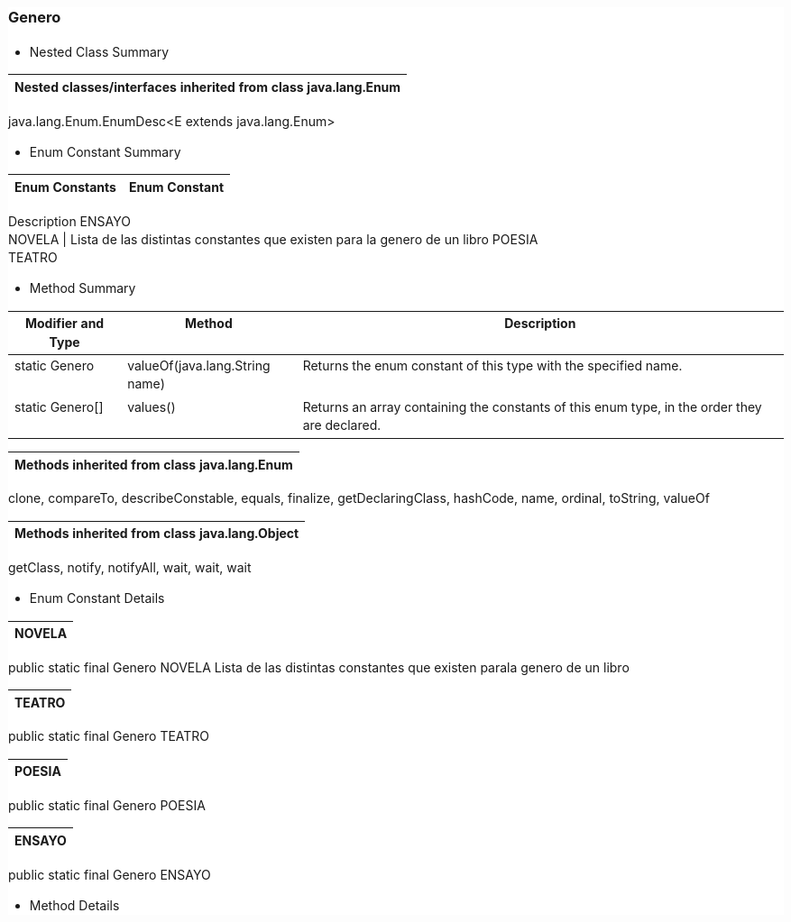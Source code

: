 ### **Genero**

* Nested Class Summary

| Nested classes/interfaces inherited from class java.lang.Enum |
| --- |
java.lang.Enum.EnumDesc<E extends java.lang.Enum<E>>

* Enum Constant Summary

| Enum Constants | Enum Constant |
| --- | --- |
Description
ENSAYO 	 
NOVELA | Lista de las distintas constantes que existen para la genero de un libro
POESIA 	 
TEATRO

* Method Summary

| Modifier and Type | Method | Description |
| --- | --- | --- |
static Genero | valueOf​(java.lang.String name) | Returns the enum constant of this type with the specified name.
static Genero[] | values() | Returns an array containing the constants of this enum type, in the order they are declared.

| Methods inherited from class java.lang.Enum |
| --- |
clone, compareTo, describeConstable, equals, finalize, getDeclaringClass, hashCode, name, ordinal, toString, valueOf

| Methods inherited from class java.lang.Object |
| --- |
getClass, notify, notifyAll, wait, wait, wait


* Enum Constant Details

| NOVELA |
| --- |
public static final Genero NOVELA
Lista de las distintas constantes que existen parala genero de un libro

| TEATRO |
| --- |
public static final Genero TEATRO

| POESIA |
| --- |
public static final Genero POESIA

| ENSAYO |
| --- |
public static final Genero ENSAYO


* Method Details
